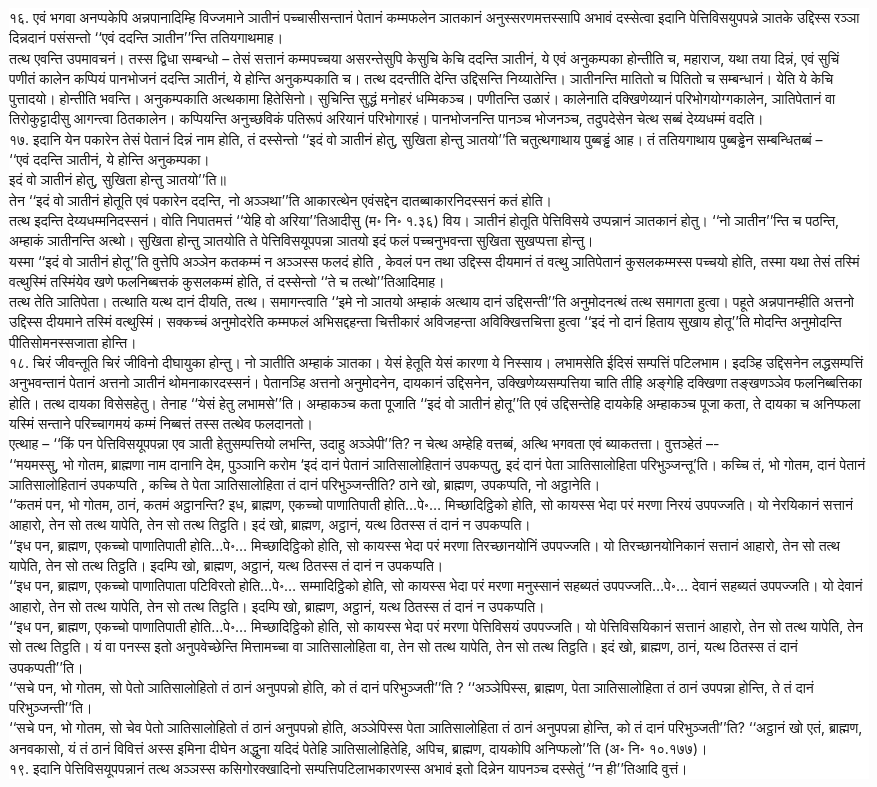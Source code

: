 १६. एवं भगवा अनप्पकेपि अन्नपानादिम्हि विज्जमाने ञातीनं पच्चासीसन्तानं पेतानं कम्मफलेन ञातकानं अनुस्सरणमत्तस्सापि अभावं दस्सेत्वा इदानि पेत्तिविसयुपपन्ने ञातके उद्दिस्स रञ्ञा दिन्नदानं पसंसन्तो ‘‘एवं ददन्ति ञातीन’’न्ति ततियगाथमाह।  
तत्थ एवन्ति उपमावचनं। तस्स द्विधा सम्बन्धो – तेसं सत्तानं कम्मपच्चया असरन्तेसुपि केसुचि केचि ददन्ति ञातीनं, ये एवं अनुकम्पका होन्तीति च, महाराज, यथा तया दिन्नं, एवं सुचिं पणीतं कालेन कप्पियं पानभोजनं ददन्ति ञातीनं, ये होन्ति अनुकम्पकाति च। तत्थ ददन्तीति देन्ति उद्दिसन्ति निय्यातेन्ति। ञातीनन्ति मातितो च पितितो च सम्बन्धानं। येति ये केचि पुत्तादयो। होन्तीति भवन्ति। अनुकम्पकाति अत्थकामा हितेसिनो। सुचिन्ति सुद्धं मनोहरं धम्मिकञ्च। पणीतन्ति उळारं। कालेनाति दक्खिणेय्यानं परिभोगयोग्गकालेन, ञातिपेतानं वा तिरोकुट्टादीसु आगन्त्वा ठितकालेन। कप्पियन्ति अनुच्छविकं पतिरूपं अरियानं परिभोगारहं। पानभोजनन्ति पानञ्च भोजनञ्च, तदुपदेसेन चेत्थ सब्बं देय्यधम्मं वदति।  
१७. इदानि येन पकारेन तेसं पेतानं दिन्नं नाम होति, तं दस्सेन्तो ‘‘इदं वो ञातीनं होतु, सुखिता होन्तु ञातयो’’ति चतुत्थगाथाय पुब्बड्ढं आह। तं ततियगाथाय पुब्बड्ढेन सम्बन्धितब्बं –  
‘‘एवं ददन्ति ञातीनं, ये होन्ति अनुकम्पका।  
इदं वो ञातीनं होतु, सुखिता होन्तु ञातयो’’ति॥  
तेन ‘‘इदं वो ञातीनं होतूति एवं पकारेन ददन्ति, नो अञ्ञथा’’ति आकारत्थेन एवंसद्देन दातब्बाकारनिदस्सनं कतं होति।  
तत्थ इदन्ति देय्यधम्मनिदस्सनं। वोति निपातमत्तं ‘‘येहि वो अरिया’’तिआदीसु (म॰ नि॰ १.३६) विय। ञातीनं होतूति पेत्तिविसये उप्पन्नानं ञातकानं होतु। ‘‘नो ञातीन’’न्ति च पठन्ति, अम्हाकं ञातीनन्ति अत्थो। सुखिता होन्तु ञातयोति ते पेत्तिविसयूपपन्ना ञातयो इदं फलं पच्चनुभवन्ता सुखिता सुखप्पत्ता होन्तु।  
यस्मा ‘‘इदं वो ञातीनं होतू’’ति वुत्तेपि अञ्ञेन कतकम्मं न अञ्ञस्स फलदं होति , केवलं पन तथा उद्दिस्स दीयमानं तं वत्थु ञातिपेतानं कुसलकम्मस्स पच्चयो होति, तस्मा यथा तेसं तस्मिं वत्थुस्मिं तस्मिंयेव खणे फलनिब्बत्तकं कुसलकम्मं होति, तं दस्सेन्तो ‘‘ते च तत्थो’’तिआदिमाह।  
तत्थ तेति ञातिपेता। तत्थाति यत्थ दानं दीयति, तत्थ। समागन्त्वाति ‘‘इमे नो ञातयो अम्हाकं अत्थाय दानं उद्दिसन्ती’’ति अनुमोदनत्थं तत्थ समागता हुत्वा। पहूते अन्नपानम्हीति अत्तनो उद्दिस्स दीयमाने तस्मिं वत्थुस्मिं। सक्कच्चं अनुमोदरेति कम्मफलं अभिसद्दहन्ता चित्तीकारं अविजहन्ता अविक्खित्तचित्ता हुत्वा ‘‘इदं नो दानं हिताय सुखाय होतू’’ति मोदन्ति अनुमोदन्ति पीतिसोमनस्सजाता होन्ति।  
१८. चिरं जीवन्तूति चिरं जीविनो दीघायुका होन्तु। नो ञातीति अम्हाकं ञातका। येसं हेतूति येसं कारणा ये निस्साय। लभामसेति ईदिसं सम्पत्तिं पटिलभाम। इदञ्हि उद्दिसनेन लद्धसम्पत्तिं अनुभवन्तानं पेतानं अत्तनो ञातीनं थोमनाकारदस्सनं। पेतानञ्हि अत्तनो अनुमोदनेन, दायकानं उद्दिसनेन, उक्खिणेय्यसम्पत्तिया चाति तीहि अङ्गेहि दक्खिणा तङ्खणञ्ञेव फलनिब्बत्तिका होति। तत्थ दायका विसेसहेतु। तेनाह ‘‘येसं हेतु लभामसे’’ति। अम्हाकञ्च कता पूजाति ‘‘इदं वो ञातीनं होतू’’ति एवं उद्दिसन्तेहि दायकेहि अम्हाकञ्च पूजा कता, ते दायका च अनिप्फला यस्मिं सन्ताने परिच्चागमयं कम्मं निब्बत्तं तस्स तत्थेव फलदानतो।  
एत्थाह – ‘‘किं पन पेत्तिविसयूपपन्ना एव ञाती हेतुसम्पत्तियो लभन्ति, उदाहु अञ्ञेपी’’ति? न चेत्थ अम्हेहि वत्तब्बं, अत्थि भगवता एवं ब्याकतत्ता। वुत्तञ्हेतं –-  
‘‘मयमस्सु, भो गोतम, ब्राह्मणा नाम दानानि देम, पुञ्ञानि करोम ‘इदं दानं पेतानं ञातिसालोहितानं उपकप्पतु, इदं दानं पेता ञातिसालोहिता परिभुञ्जन्तू’ति। कच्चि तं, भो गोतम, दानं पेतानं ञातिसालोहितानं उपकप्पति , कच्चि ते पेता ञातिसालोहिता तं दानं परिभुञ्जन्तीति? ठाने खो, ब्राह्मण, उपकप्पति, नो अट्ठानेति।  
‘‘कतमं पन, भो गोतम, ठानं, कतमं अट्ठानन्ति? इध, ब्राह्मण, एकच्चो पाणातिपाती होति…पे॰… मिच्छादिट्ठिको होति, सो कायस्स भेदा परं मरणा निरयं उपपज्जति। यो नेरयिकानं सत्तानं आहारो, तेन सो तत्थ यापेति, तेन सो तत्थ तिट्ठति। इदं खो, ब्राह्मण, अट्ठानं, यत्थ ठितस्स तं दानं न उपकप्पति।  
‘‘इध पन, ब्राह्मण, एकच्चो पाणातिपाती होति…पे॰… मिच्छादिट्ठिको होति, सो कायस्स भेदा परं मरणा तिरच्छानयोनिं उपपज्जति। यो तिरच्छानयोनिकानं सत्तानं आहारो, तेन सो तत्थ यापेति, तेन सो तत्थ तिट्ठति। इदम्पि खो, ब्राह्मण, अट्ठानं, यत्थ ठितस्स तं दानं न उपकप्पति।  
‘‘इध पन, ब्राह्मण, एकच्चो पाणातिपाता पटिविरतो होति…पे॰… सम्मादिट्ठिको होति, सो कायस्स भेदा परं मरणा मनुस्सानं सहब्यतं उपपज्जति…पे॰… देवानं सहब्यतं उपपज्जति। यो देवानं आहारो, तेन सो तत्थ यापेति, तेन सो तत्थ तिट्ठति। इदम्पि खो, ब्राह्मण, अट्ठानं, यत्थ ठितस्स तं दानं न उपकप्पति।  
‘‘इध पन, ब्राह्मण, एकच्चो पाणातिपाती होति…पे॰… मिच्छादिट्ठिको होति, सो कायस्स भेदा परं मरणा पेत्तिविसयं उपपज्जति। यो पेत्तिविसयिकानं सत्तानं आहारो, तेन सो तत्थ यापेति, तेन सो तत्थ तिट्ठति। यं वा पनस्स इतो अनुपवेच्छेन्ति मित्तामच्चा वा ञातिसालोहिता वा, तेन सो तत्थ यापेति, तेन सो तत्थ तिट्ठति। इदं खो, ब्राह्मण, ठानं, यत्थ ठितस्स तं दानं उपकप्पती’’ति।  
‘‘सचे पन, भो गोतम, सो पेतो ञातिसालोहितो तं ठानं अनुपपन्नो होति, को तं दानं परिभुञ्जती’’ति ? ‘‘अञ्ञेपिस्स, ब्राह्मण, पेता ञातिसालोहिता तं ठानं उपपन्ना होन्ति, ते तं दानं परिभुञ्जन्ती’’ति।  
‘‘सचे पन, भो गोतम, सो चेव पेतो ञातिसालोहितो तं ठानं अनुपपन्नो होति, अञ्ञेपिस्स पेता ञातिसालोहिता तं ठानं अनुपपन्ना होन्ति, को तं दानं परिभुञ्जती’’ति? ‘‘अट्ठानं खो एतं, ब्राह्मण, अनवकासो, यं तं ठानं विवित्तं अस्स इमिना दीघेन अद्धुना यदिदं पेतेहि ञातिसालोहितेहि, अपिच, ब्राह्मण, दायकोपि अनिप्फलो’’ति (अ॰ नि॰ १०.१७७)।  
१९. इदानि पेत्तिविसयूपपन्नानं तत्थ अञ्ञस्स कसिगोरक्खादिनो सम्पत्तिपटिलाभकारणस्स अभावं इतो दिन्नेन यापनञ्च दस्सेतुं ‘‘न ही’’तिआदि वुत्तं।  